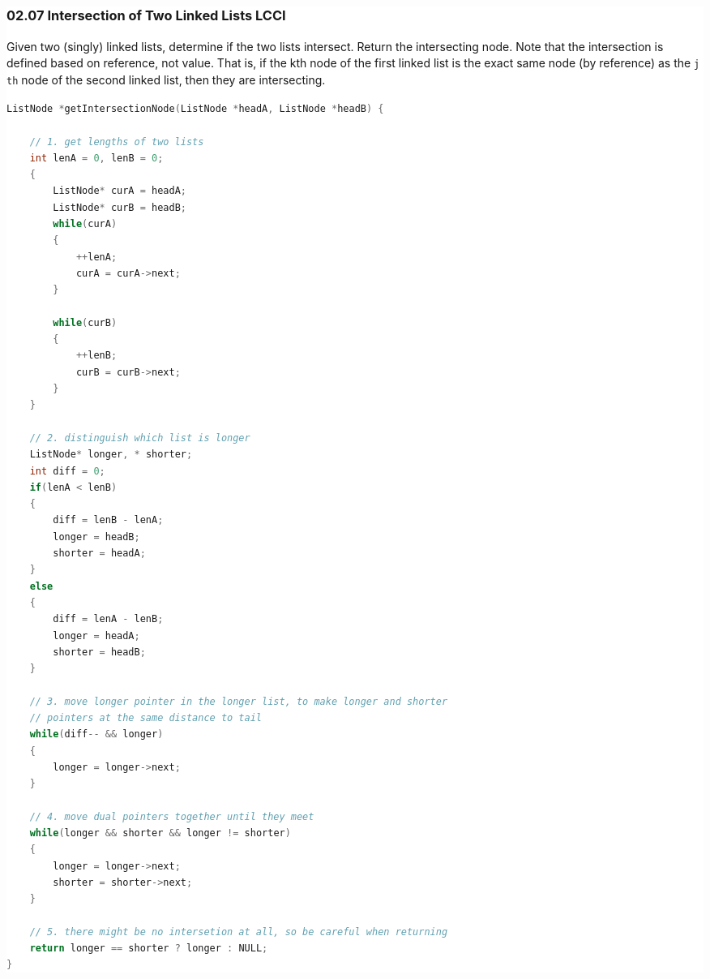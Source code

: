 ### 02.07 Intersection of Two Linked Lists LCCI
Given two (singly) linked lists, determine if the two lists intersect. Return the inter­secting node. Note that the intersection is defined based on reference, not value. That is, if the kth node of the first linked list is the exact same node (by reference) as the `jth` node of the second linked list, then they are intersecting.

```cpp
ListNode *getIntersectionNode(ListNode *headA, ListNode *headB) {

	// 1. get lengths of two lists
	int lenA = 0, lenB = 0;
	{
		ListNode* curA = headA;
		ListNode* curB = headB;
		while(curA)
		{
			++lenA;
			curA = curA->next;
		}

		while(curB)
		{
			++lenB;
			curB = curB->next;
		}
	}

	// 2. distinguish which list is longer
	ListNode* longer, * shorter;
	int diff = 0;
	if(lenA < lenB)
	{
		diff = lenB - lenA;
		longer = headB;
		shorter = headA;
	}
	else
	{
		diff = lenA - lenB;
		longer = headA;
		shorter = headB;
	}
	
	// 3. move longer pointer in the longer list, to make longer and shorter 
	// pointers at the same distance to tail
	while(diff-- && longer)
	{
		longer = longer->next;
	}

	// 4. move dual pointers together until they meet
	while(longer && shorter && longer != shorter)
	{
		longer = longer->next;
		shorter = shorter->next;
	}
	
	// 5. there might be no intersetion at all, so be careful when returning
	return longer == shorter ? longer : NULL;
}
```
